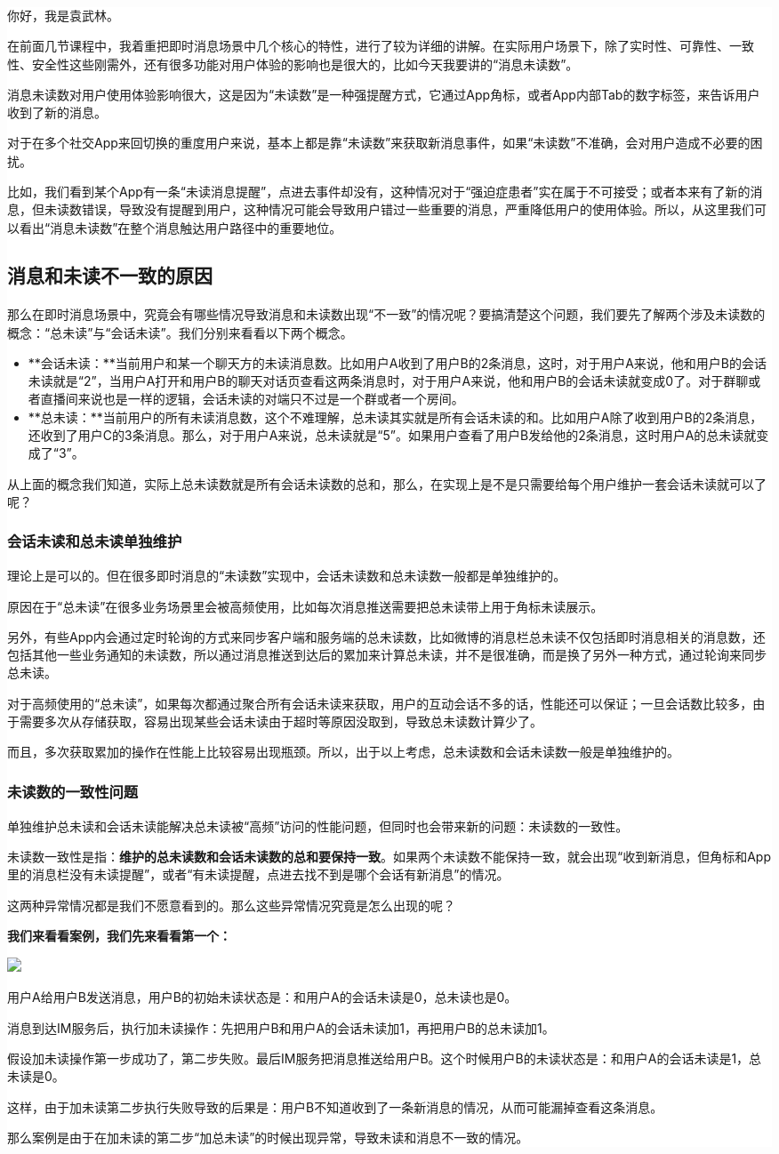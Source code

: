 你好，我是袁武林。

在前面几节课程中，我着重把即时消息场景中几个核心的特性，进行了较为详细的讲解。在实际用户场景下，除了实时性、可靠性、一致性、安全性这些刚需外，还有很多功能对用户体验的影响也是很大的，比如今天我要讲的“消息未读数”。

消息未读数对用户使用体验影响很大，这是因为“未读数”是一种强提醒方式，它通过App角标，或者App内部Tab的数字标签，来告诉用户收到了新的消息。

对于在多个社交App来回切换的重度用户来说，基本上都是靠“未读数”来获取新消息事件，如果“未读数”不准确，会对用户造成不必要的困扰。

比如，我们看到某个App有一条“未读消息提醒”，点进去事件却没有，这种情况对于“强迫症患者”实在属于不可接受；或者本来有了新的消息，但未读数错误，导致没有提醒到用户，这种情况可能会导致用户错过一些重要的消息，严重降低用户的使用体验。所以，从这里我们可以看出“消息未读数”在整个消息触达用户路径中的重要地位。

## 消息和未读不一致的原因

那么在即时消息场景中，究竟会有哪些情况导致消息和未读数出现“不一致”的情况呢？要搞清楚这个问题，我们要先了解两个涉及未读数的概念：“总未读”与“会话未读”。我们分别来看看以下两个概念。

- **会话未读：**当前用户和某一个聊天方的未读消息数。比如用户A收到了用户B的2条消息，这时，对于用户A来说，他和用户B的会话未读就是“2”，当用户A打开和用户B的聊天对话页查看这两条消息时，对于用户A来说，他和用户B的会话未读就变成0了。对于群聊或者直播间来说也是一样的逻辑，会话未读的对端只不过是一个群或者一个房间。
- **总未读：**当前用户的所有未读消息数，这个不难理解，总未读其实就是所有会话未读的和。比如用户A除了收到用户B的2条消息，还收到了用户C的3条消息。那么，对于用户A来说，总未读就是“5”。如果用户查看了用户B发给他的2条消息，这时用户A的总未读就变成了“3”。

从上面的概念我们知道，实际上总未读数就是所有会话未读数的总和，那么，在实现上是不是只需要给每个用户维护一套会话未读就可以了呢？

### 会话未读和总未读单独维护

理论上是可以的。但在很多即时消息的“未读数”实现中，会话未读数和总未读数一般都是单独维护的。

原因在于“总未读”在很多业务场景里会被高频使用，比如每次消息推送需要把总未读带上用于角标未读展示。

另外，有些App内会通过定时轮询的方式来同步客户端和服务端的总未读数，比如微博的消息栏总未读不仅包括即时消息相关的消息数，还包括其他一些业务通知的未读数，所以通过消息推送到达后的累加来计算总未读，并不是很准确，而是换了另外一种方式，通过轮询来同步总未读。

对于高频使用的“总未读”，如果每次都通过聚合所有会话未读来获取，用户的互动会话不多的话，性能还可以保证；一旦会话数比较多，由于需要多次从存储获取，容易出现某些会话未读由于超时等原因没取到，导致总未读数计算少了。

而且，多次获取累加的操作在性能上比较容易出现瓶颈。所以，出于以上考虑，总未读数和会话未读数一般是单独维护的。

### 未读数的一致性问题

单独维护总未读和会话未读能解决总未读被“高频”访问的性能问题，但同时也会带来新的问题：未读数的一致性。

未读数一致性是指：**维护的总未读数和会话未读数的总和要保持一致**。如果两个未读数不能保持一致，就会出现“收到新消息，但角标和App里的消息栏没有未读提醒”，或者“有未读提醒，点进去找不到是哪个会话有新消息”的情况。

这两种异常情况都是我们不愿意看到的。那么这些异常情况究竟是怎么出现的呢？

**我们来看看案例，我们先来看看第一个：**

![](https://static001.geekbang.org/resource/image/1c/c5/1c65a1af8589c1b4f6e84173c6bca1c5.png?wh=1024%2A768)

用户A给用户B发送消息，用户B的初始未读状态是：和用户A的会话未读是0，总未读也是0。

消息到达IM服务后，执行加未读操作：先把用户B和用户A的会话未读加1，再把用户B的总未读加1。

假设加未读操作第一步成功了，第二步失败。最后IM服务把消息推送给用户B。这个时候用户B的未读状态是：和用户A的会话未读是1，总未读是0。

这样，由于加未读第二步执行失败导致的后果是：用户B不知道收到了一条新消息的情况，从而可能漏掉查看这条消息。

那么案例是由于在加未读的第二步“加总未读”的时候出现异常，导致未读和消息不一致的情况。

